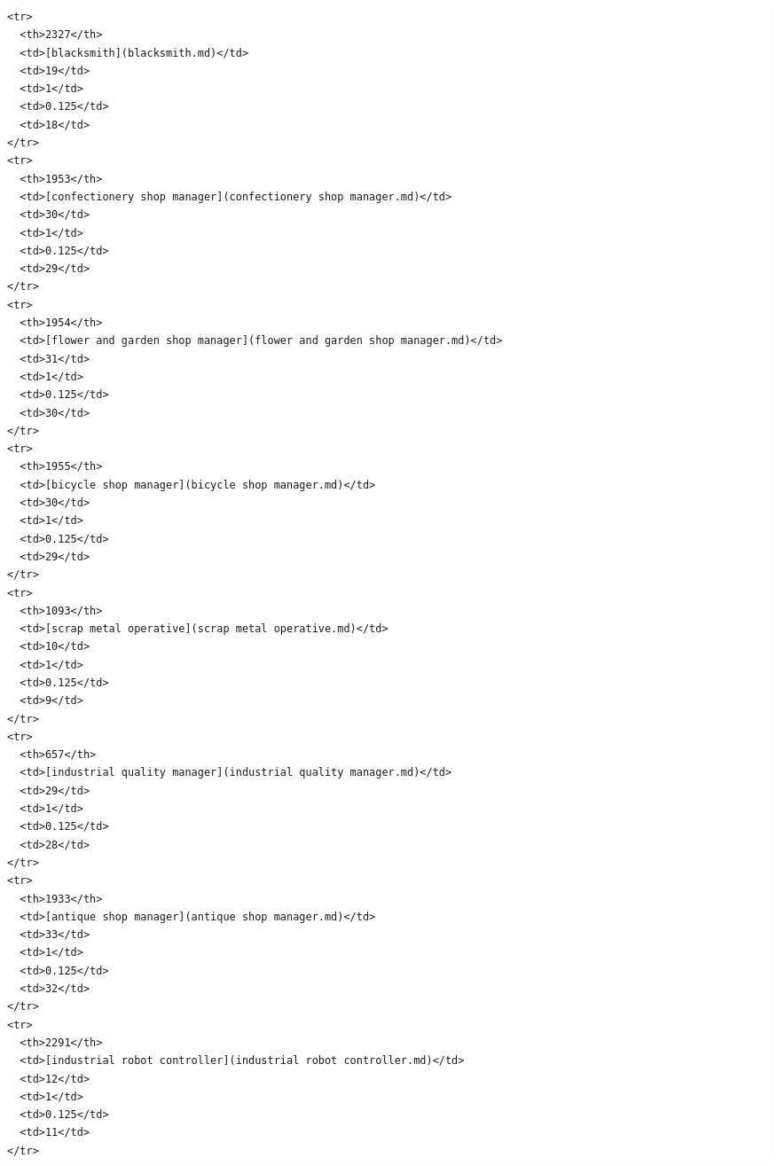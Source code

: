     <tr>
      <th>2327</th>
      <td>[blacksmith](blacksmith.md)</td>
      <td>19</td>
      <td>1</td>
      <td>0.125</td>
      <td>18</td>
    </tr>
    <tr>
      <th>1953</th>
      <td>[confectionery shop manager](confectionery shop manager.md)</td>
      <td>30</td>
      <td>1</td>
      <td>0.125</td>
      <td>29</td>
    </tr>
    <tr>
      <th>1954</th>
      <td>[flower and garden shop manager](flower and garden shop manager.md)</td>
      <td>31</td>
      <td>1</td>
      <td>0.125</td>
      <td>30</td>
    </tr>
    <tr>
      <th>1955</th>
      <td>[bicycle shop manager](bicycle shop manager.md)</td>
      <td>30</td>
      <td>1</td>
      <td>0.125</td>
      <td>29</td>
    </tr>
    <tr>
      <th>1093</th>
      <td>[scrap metal operative](scrap metal operative.md)</td>
      <td>10</td>
      <td>1</td>
      <td>0.125</td>
      <td>9</td>
    </tr>
    <tr>
      <th>657</th>
      <td>[industrial quality manager](industrial quality manager.md)</td>
      <td>29</td>
      <td>1</td>
      <td>0.125</td>
      <td>28</td>
    </tr>
    <tr>
      <th>1933</th>
      <td>[antique shop manager](antique shop manager.md)</td>
      <td>33</td>
      <td>1</td>
      <td>0.125</td>
      <td>32</td>
    </tr>
    <tr>
      <th>2291</th>
      <td>[industrial robot controller](industrial robot controller.md)</td>
      <td>12</td>
      <td>1</td>
      <td>0.125</td>
      <td>11</td>
    </tr>